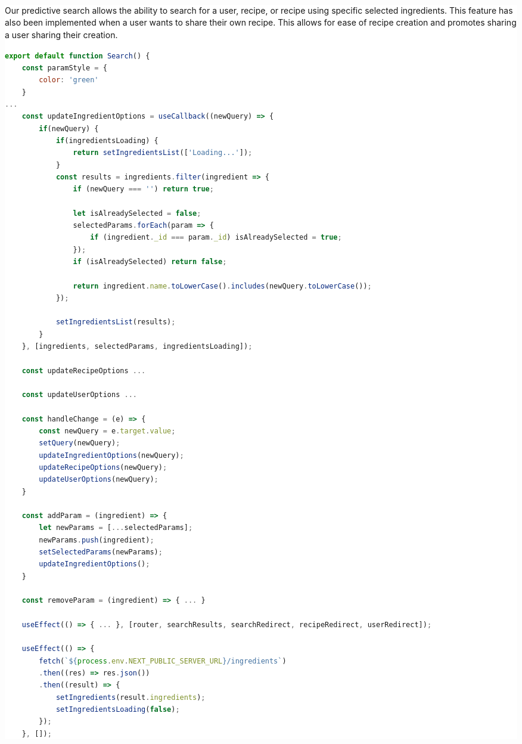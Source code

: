 Our predictive search allows the ability to search for a user, recipe, or recipe using specific selected ingredients. This feature has also been implemented when a user wants to share their own recipe. This allows for ease of recipe creation and promotes sharing a user sharing their creation. 
```jsx
export default function Search() {
    const paramStyle = {
        color: 'green'
    }
...
    const updateIngredientOptions = useCallback((newQuery) => {
        if(newQuery) {
            if(ingredientsLoading) {
                return setIngredientsList(['Loading...']);
            }
            const results = ingredients.filter(ingredient => {
                if (newQuery === '') return true;

                let isAlreadySelected = false;
                selectedParams.forEach(param => {
                    if (ingredient._id === param._id) isAlreadySelected = true;
                });
                if (isAlreadySelected) return false;
                
                return ingredient.name.toLowerCase().includes(newQuery.toLowerCase());
            });

            setIngredientsList(results);
        }
    }, [ingredients, selectedParams, ingredientsLoading]);

    const updateRecipeOptions ...

    const updateUserOptions ...
    
    const handleChange = (e) => {
        const newQuery = e.target.value;
        setQuery(newQuery);
        updateIngredientOptions(newQuery);
        updateRecipeOptions(newQuery);
        updateUserOptions(newQuery);
    }

    const addParam = (ingredient) => {
        let newParams = [...selectedParams];
        newParams.push(ingredient);
        setSelectedParams(newParams);
        updateIngredientOptions();
    }

    const removeParam = (ingredient) => { ... }

    useEffect(() => { ... }, [router, searchResults, searchRedirect, recipeRedirect, userRedirect]);
    
    useEffect(() => {
        fetch(`${process.env.NEXT_PUBLIC_SERVER_URL}/ingredients`)
        .then((res) => res.json())
        .then((result) => {
            setIngredients(result.ingredients);
            setIngredientsLoading(false);
        });
    }, []);


```